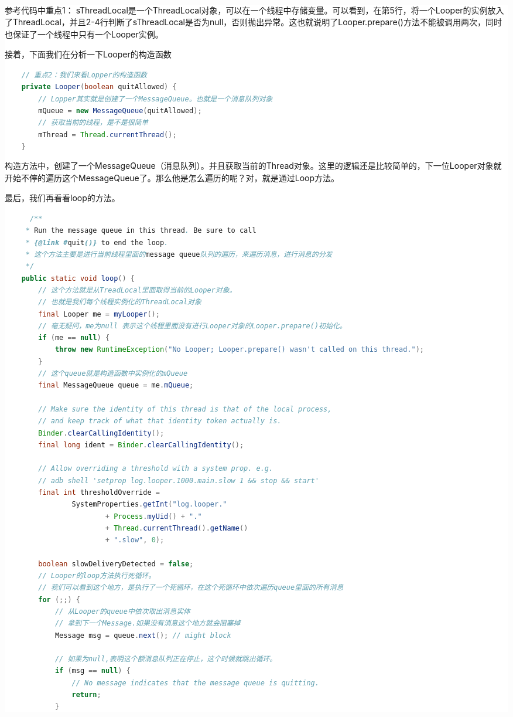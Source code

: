 参考代码中重点1：
sThreadLocal是一个ThreadLocal对象，可以在一个线程中存储变量。可以看到，在第5行，将一个Looper的实例放入了ThreadLocal，并且2-4行判断了sThreadLocal是否为null，否则抛出异常。这也就说明了Looper.prepare()方法不能被调用两次，同时也保证了一个线程中只有一个Looper实例。

接着，下面我们在分析一下Looper的构造函数

```java
    // 重点2：我们来看Lopper的构造函数
    private Looper(boolean quitAllowed) {
        // Lopper其实就是创建了一个MessageQueue。也就是一个消息队列对象
        mQueue = new MessageQueue(quitAllowed);
        // 获取当前的线程，是不是很简单
        mThread = Thread.currentThread();
    }
```

构造方法中，创建了一个MessageQueue（消息队列）。并且获取当前的Thread对象。这里的逻辑还是比较简单的，下一位Looper对象就开始不停的遍历这个MessageQueue了。那么他是怎么遍历的呢？对，就是通过Loop方法。

最后，我们再看看loop的方法。

```java
      /**
     * Run the message queue in this thread. Be sure to call
     * {@link #quit()} to end the loop.
     * 这个方法主要是进行当前线程里面的message queue队列的遍历，来遍历消息，进行消息的分发
     */
    public static void loop() {
        // 这个方法就是从TreadLocal里面取得当前的Looper对象。
        // 也就是我们每个线程实例化的ThreadLocal对象
        final Looper me = myLooper();
        // 毫无疑问，me为null 表示这个线程里面没有进行Looper对象的Looper.prepare()初始化。
        if (me == null) {
            throw new RuntimeException("No Looper; Looper.prepare() wasn't called on this thread.");
        }
        // 这个queue就是构造函数中实例化的mQueue
        final MessageQueue queue = me.mQueue;

        // Make sure the identity of this thread is that of the local process,
        // and keep track of what that identity token actually is.
        Binder.clearCallingIdentity();
        final long ident = Binder.clearCallingIdentity();

        // Allow overriding a threshold with a system prop. e.g.
        // adb shell 'setprop log.looper.1000.main.slow 1 && stop && start'
        final int thresholdOverride =
                SystemProperties.getInt("log.looper."
                        + Process.myUid() + "."
                        + Thread.currentThread().getName()
                        + ".slow", 0);

        boolean slowDeliveryDetected = false;
        // Looper的loop方法执行死循环。
        // 我们可以看到这个地方，是执行了一个死循环，在这个死循环中依次遍历queue里面的所有消息
        for (;;) {
            // 从Looper的queue中依次取出消息实体
            // 拿到下一个Message.如果没有消息这个地方就会阻塞掉
            Message msg = queue.next(); // might block

            // 如果为null,表明这个额消息队列正在停止，这个时候就跳出循环。
            if (msg == null) {
                // No message indicates that the message queue is quitting.
                return;
            }

```
